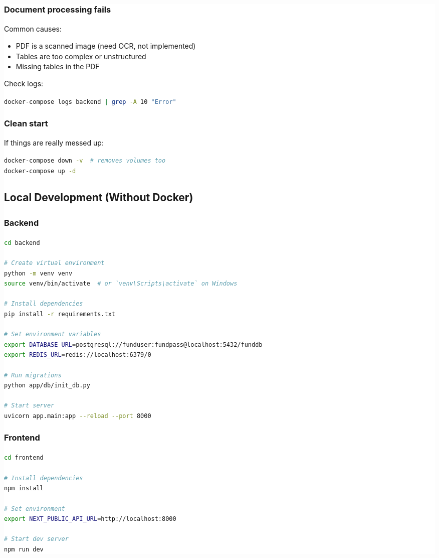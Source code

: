 ### Document processing fails

Common causes:
- PDF is a scanned image (need OCR, not implemented)
- Tables are too complex or unstructured
- Missing tables in the PDF

Check logs:
```bash
docker-compose logs backend | grep -A 10 "Error"
```

### Clean start

If things are really messed up:
```bash
docker-compose down -v  # removes volumes too
docker-compose up -d
```

## Local Development (Without Docker)

### Backend

```bash
cd backend

# Create virtual environment
python -m venv venv
source venv/bin/activate  # or `venv\Scripts\activate` on Windows

# Install dependencies
pip install -r requirements.txt

# Set environment variables
export DATABASE_URL=postgresql://funduser:fundpass@localhost:5432/funddb
export REDIS_URL=redis://localhost:6379/0

# Run migrations
python app/db/init_db.py

# Start server
uvicorn app.main:app --reload --port 8000
```

### Frontend

```bash
cd frontend

# Install dependencies
npm install

# Set environment
export NEXT_PUBLIC_API_URL=http://localhost:8000

# Start dev server
npm run dev
```
